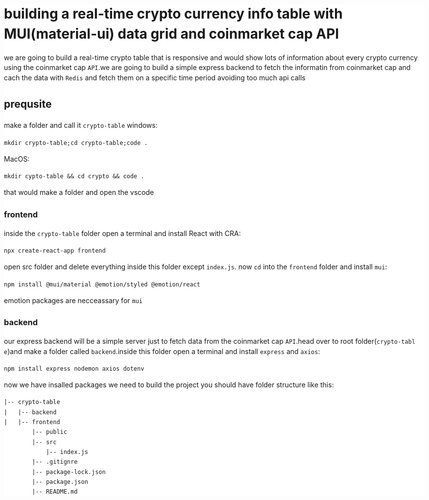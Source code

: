 # building a real-time crypto currency info table with MUI(material-ui) data grid and coinmarket cap API

we are going to build a real-time crypto table that is responsive and would show lots of information about every crypto currency using the coinmarket cap `API`.we are going to build a simple express backend to fetch the informatin from coinmarket cap and cach the data with `Redis` and fetch them on a specific time period avoiding too much api calls

## prequsite

make a folder and call it `crypto-table`
windows:

```
mkdir crypto-table;cd crypto-table;code .
```

MacOS:

```
mkdir cypto-table && cd crypto && code .
```

that would make a folder and open the vscode



### frontend

inside the `crypto-table` folder open a terminal and install React with CRA:

```
npx create-react-app frontend
```

open src folder and delete everything inside this folder except `index.js`.
now `cd` into the `frontend` folder and install `mui`:

```
npm install @mui/material @emotion/styled @emotion/react
```

emotion packages are necceassary for `mui`

### backend

our express backend will be a simple server just to fetch data from the coinmarket cap `API`.head over to root folder(`crypto-table`)and make a folder called `backend`.inside this folder open a terminal and install `express` and `axios`:

```
npm install express nodemon axios dotenv
```

now we have insalled packages we need to build the project you should have folder structure like this:

```
|-- crypto-table
|   |-- backend
|   |-- frontend
        |-- public
        |-- src
            |-- index.js
        |-- .gitignre
        |-- package-lock.json
        |-- package.json
        |-- README.md

```
